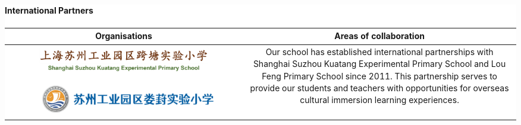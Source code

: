 #### International Partners

| Organisations | Areas of collaboration |
|:---:|:---:|
| <img src="/images/org16.png" style="width:80%"><img src="/images/org17.png" style="width:80%"> | Our school has established international partnerships with Shanghai Suzhou Kuatang Experimental Primary School and Lou Feng Primary School since 2011. This partnership serves to provide our students and teachers with opportunities for overseas cultural immersion learning experiences. |
